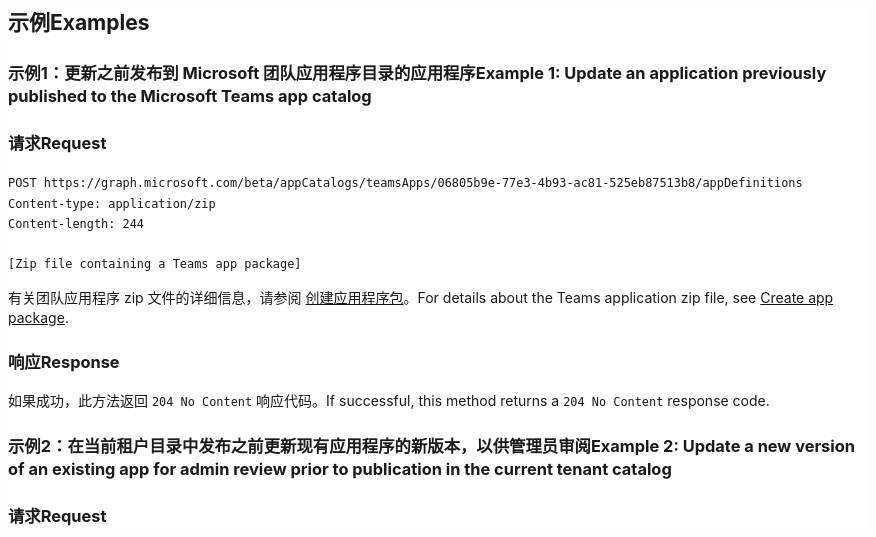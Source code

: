 ## <a name="examples"></a><span data-ttu-id="7f1e8-149">示例</span><span class="sxs-lookup"><span data-stu-id="7f1e8-149">Examples</span></span>

### <a name="example-1-update-an-application-previously-published-to-the-microsoft-teams-app-catalog"></a><span data-ttu-id="7f1e8-150">示例1：更新之前发布到 Microsoft 团队应用程序目录的应用程序</span><span class="sxs-lookup"><span data-stu-id="7f1e8-150">Example 1: Update an application previously published to the Microsoft Teams app catalog</span></span>

### <a name="request"></a><span data-ttu-id="7f1e8-151">请求</span><span class="sxs-lookup"><span data-stu-id="7f1e8-151">Request</span></span>



```http
POST https://graph.microsoft.com/beta/appCatalogs/teamsApps/06805b9e-77e3-4b93-ac81-525eb87513b8/appDefinitions
Content-type: application/zip
Content-length: 244

[Zip file containing a Teams app package]
```

<span data-ttu-id="7f1e8-152">有关团队应用程序 zip 文件的详细信息，请参阅 [创建应用程序包](/microsoftteams/platform/concepts/apps/apps-package)。</span><span class="sxs-lookup"><span data-stu-id="7f1e8-152">For details about the Teams application zip file, see [Create app package](/microsoftteams/platform/concepts/apps/apps-package).</span></span>


### <a name="response"></a><span data-ttu-id="7f1e8-153">响应</span><span class="sxs-lookup"><span data-stu-id="7f1e8-153">Response</span></span>

<span data-ttu-id="7f1e8-154">如果成功，此方法返回 `204 No Content` 响应代码。</span><span class="sxs-lookup"><span data-stu-id="7f1e8-154">If successful, this method returns a `204 No Content` response code.</span></span>

### <a name="example-2-update-a-new-version-of-an-existing-app-for-admin-review-prior-to-publication-in-the-current-tenant-catalog"></a><span data-ttu-id="7f1e8-155">示例2：在当前租户目录中发布之前更新现有应用程序的新版本，以供管理员审阅</span><span class="sxs-lookup"><span data-stu-id="7f1e8-155">Example 2: Update a new version of an existing app for admin review prior to publication in the current tenant catalog</span></span>

### <a name="request"></a><span data-ttu-id="7f1e8-156">请求</span><span class="sxs-lookup"><span data-stu-id="7f1e8-156">Request</span></span>
